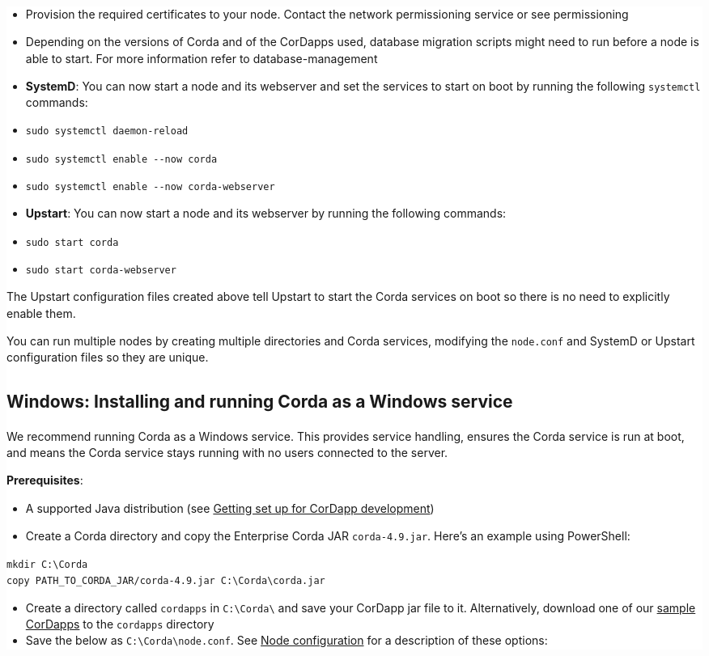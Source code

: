 * Provision the required certificates to your node. Contact the network permissioning service or see
permissioning
* Depending on the versions of Corda and of the CorDapps used, database migration scripts might need to run before a node is able to start.
For more information refer to database-management
* **SystemD**: You can now start a node and its webserver and set the services to start on boot by running the
following `systemctl` commands:



* `sudo systemctl daemon-reload`
* `sudo systemctl enable --now corda`
* `sudo systemctl enable --now corda-webserver`



* **Upstart**: You can now start a node and its webserver by running the following commands:



* `sudo start corda`
* `sudo start corda-webserver`


The Upstart configuration files created above tell Upstart to start the Corda services on boot so there is no need to explicitly enable them.

You can run multiple nodes by creating multiple directories and Corda services, modifying the `node.conf` and
SystemD or Upstart configuration files so they are unique.


## Windows: Installing and running Corda as a Windows service

We recommend running Corda as a Windows service. This provides service handling, ensures the Corda service is run
at boot, and means the Corda service stays running with no users connected to the server.

**Prerequisites**:



* A supported Java distribution (see [Getting set up for CorDapp development](../../cordapps/getting-set-up.md))



* Create a Corda directory and copy the Enterprise Corda JAR `corda-4.9.jar`.
Here’s an example using PowerShell:

```shell
mkdir C:\Corda
copy PATH_TO_CORDA_JAR/corda-4.9.jar C:\Corda\corda.jar
```


* Create a directory called `cordapps` in `C:\Corda\` and save your CorDapp jar file to it. Alternatively,
download one of our [sample CorDapps](https://www.corda.net/samples/) to the `cordapps` directory
* Save the below as `C:\Corda\node.conf`. See [Node configuration](../../../../../../../en/platform/corda/4.9/enterprise/node/setup/corda-configuration-file.md) for a description of these options:
